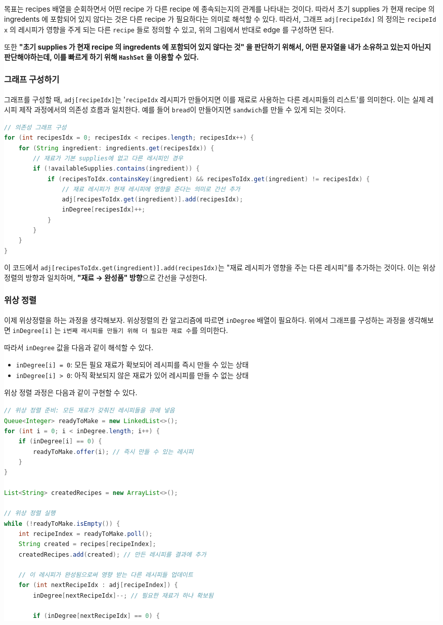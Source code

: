 목표는 recipes 배열을 순회하면서 어떤 recipe 가 다른 recipe 에 종속되는지의 관계를 나타내는 것이다. 따라서 초기 supplies 가 현재 recipe 의 ingredents 에 포함되어 있지 않다는 것은 다른 recipe 가 필요하다는 의미로 해석할 수 있다. 따라서, 그래프 `adj[recipeIdx]` 의 정의는 `recipeIdx` 의 레시피가 영향을 주게 되는 다른 `recipe` 들로 정의할 수 있고, 위의 그림에서 반대로 edge 를 구성하면 된다.

또한 **"초기 supplies 가 현재 recipe 의 ingredents 에 포함되어 있지 않다는 것" 을 판단하기 위해서, 어떤 문자열을 내가 소유하고 있는지 아닌지 판단해야하는데, 이를 빠르게 하기 위해 `HashSet` 을 이용할 수 있다.**

### 그래프 구성하기

그래프를 구성할 때, `adj[recipeIdx]`는 '`recipeIdx` 레시피가 만들어지면 이를 재료로 사용하는 다른 레시피들의 리스트'를 의미한다. 이는 실제 레시피 제작 과정에서의 의존성 흐름과 일치한다. 예를 들어 `bread`이 만들어지면 `sandwich`를 만들 수 있게 되는 것이다.

```java
// 의존성 그래프 구성
for (int recipesIdx = 0; recipesIdx < recipes.length; recipesIdx++) {
    for (String ingredient: ingredients.get(recipesIdx)) {
        // 재료가 기본 supplies에 없고 다른 레시피인 경우
        if (!availableSupplies.contains(ingredient)) {
            if (recipesToIdx.containsKey(ingredient) && recipesToIdx.get(ingredient) != recipesIdx) {
                // 재료 레시피가 현재 레시피에 영향을 준다는 의미로 간선 추가
                adj[recipesToIdx.get(ingredient)].add(recipesIdx);
                inDegree[recipesIdx]++;
            }
        }
    }
}
```

이 코드에서 `adj[recipesToIdx.get(ingredient)].add(recipesIdx)`는 "재료 레시피가 영향을 주는 다른 레시피"를 추가하는 것이다. 이는 위상 정렬의 방향과 일치하며, **"재료 → 완성품" 방향**으로 간선을 구성한다.

### 위상 정렬

이제 위상정렬을 하는 과정을 생각해보자.
위상정렬의 칸 알고리즘에 따르면 `inDegree` 배열이 필요하다.
위에서 그래프를 구성하는 과정을 생각해보면 `inDegree[i]` 는
`i번째 레시피를 만들기 위해 더 필요한 재료 수`를 의미한다.

따라서 `inDegree` 값을 다음과 같이 해석할 수 있다.

- `inDegree[i] = 0`: 모든 필요 재료가 확보되어 레시피를 즉시 만들 수 있는 상태
- `inDegree[i] > 0`: 아직 확보되지 않은 재료가 있어 레시피를 만들 수 없는 상태

위상 정렬 과정은 다음과 같이 구현할 수 있다.

```java
// 위상 정렬 준비: 모든 재료가 갖춰진 레시피들을 큐에 넣음
Queue<Integer> readyToMake = new LinkedList<>();
for (int i = 0; i < inDegree.length; i++) {
    if (inDegree[i] == 0) {
        readyToMake.offer(i); // 즉시 만들 수 있는 레시피
    }
}

List<String> createdRecipes = new ArrayList<>();

// 위상 정렬 실행
while (!readyToMake.isEmpty()) {
    int recipeIndex = readyToMake.poll();
    String created = recipes[recipeIndex];
    createdRecipes.add(created); // 만든 레시피를 결과에 추가
    
    // 이 레시피가 완성됨으로써 영향 받는 다른 레시피들 업데이트
    for (int nextRecipeIdx : adj[recipeIndex]) {
        inDegree[nextRecipeIdx]--; // 필요한 재료가 하나 확보됨
        
        if (inDegree[nextRecipeIdx] == 0) {
```